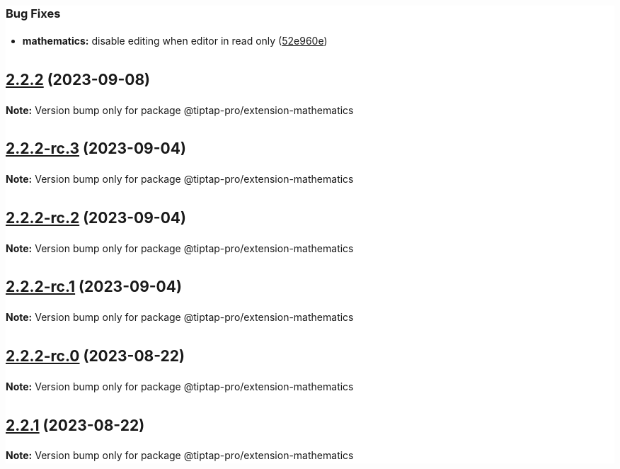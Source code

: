 
### Bug Fixes

* **mathematics:** disable editing when editor in read only ([52e960e](https://github.com/ueberdosis/tiptap-pro/commit/52e960ee2e69da8922824bb3d7316e3cbdaa3750))





## [2.2.2](https://github.com/ueberdosis/tiptap-pro/compare/v2.2.1...v2.2.2) (2023-09-08)

**Note:** Version bump only for package @tiptap-pro/extension-mathematics





## [2.2.2-rc.3](https://github.com/ueberdosis/tiptap-pro/compare/v2.2.2-rc.2...v2.2.2-rc.3) (2023-09-04)

**Note:** Version bump only for package @tiptap-pro/extension-mathematics





## [2.2.2-rc.2](https://github.com/ueberdosis/tiptap-pro/compare/v2.2.2-rc.1...v2.2.2-rc.2) (2023-09-04)

**Note:** Version bump only for package @tiptap-pro/extension-mathematics





## [2.2.2-rc.1](https://github.com/ueberdosis/tiptap-pro/compare/v2.2.2-rc.0...v2.2.2-rc.1) (2023-09-04)

**Note:** Version bump only for package @tiptap-pro/extension-mathematics





## [2.2.2-rc.0](https://github.com/ueberdosis/tiptap-pro/compare/v2.2.1...v2.2.2-rc.0) (2023-08-22)

**Note:** Version bump only for package @tiptap-pro/extension-mathematics





## [2.2.1](https://github.com/ueberdosis/tiptap-pro/compare/v2.2.0...v2.2.1) (2023-08-22)

**Note:** Version bump only for package @tiptap-pro/extension-mathematics



